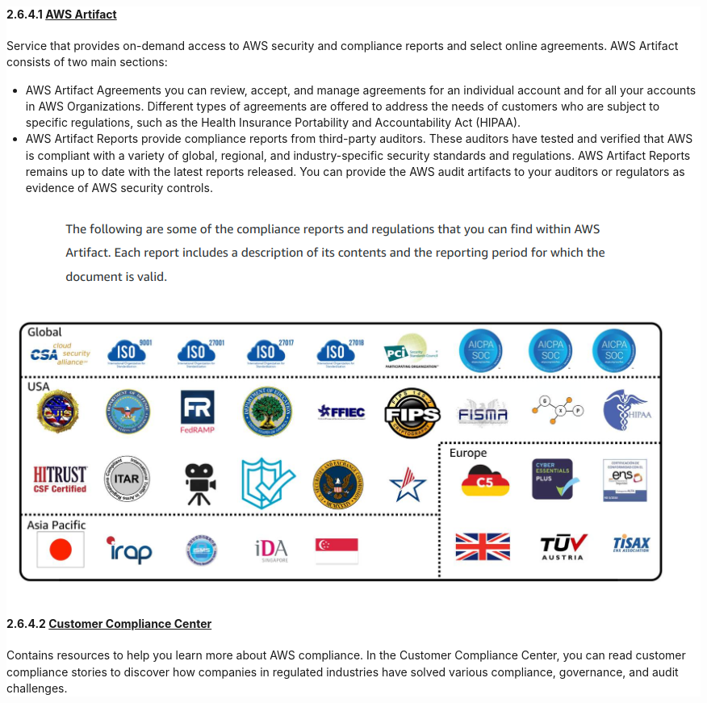 #### 2.6.4.1 [AWS Artifact](https://aws.amazon.com/artifact)

Service that provides on-demand access to AWS security and compliance reports and select online agreements.
AWS Artifact consists of two main sections:

- AWS Artifact Agreements
  you can review, accept, and manage agreements for an individual account and for all your accounts in AWS Organizations.
  Different types of agreements are offered to address the needs of customers who are subject to specific regulations, such as the Health Insurance Portability and Accountability Act (HIPAA).
- AWS Artifact Reports
  provide compliance reports from third-party auditors.
  These auditors have tested and verified that AWS is compliant with a variety of global, regional, and industry-specific security standards and regulations.
  AWS Artifact Reports remains up to date with the latest reports released.
  You can provide the AWS audit artifacts to your auditors or regulators as evidence of AWS security controls.

![AWS Artifact](./media/c2_6_4_1_AWS-Artifact.png)

#### 2.6.4.2 [Customer Compliance Center](https://aws.amazon.com/compliance/customer-center/)

Contains resources to help you learn more about AWS compliance.
In the Customer Compliance Center, you can read customer compliance stories to discover how companies in regulated industries have solved various compliance, governance, and audit challenges.
